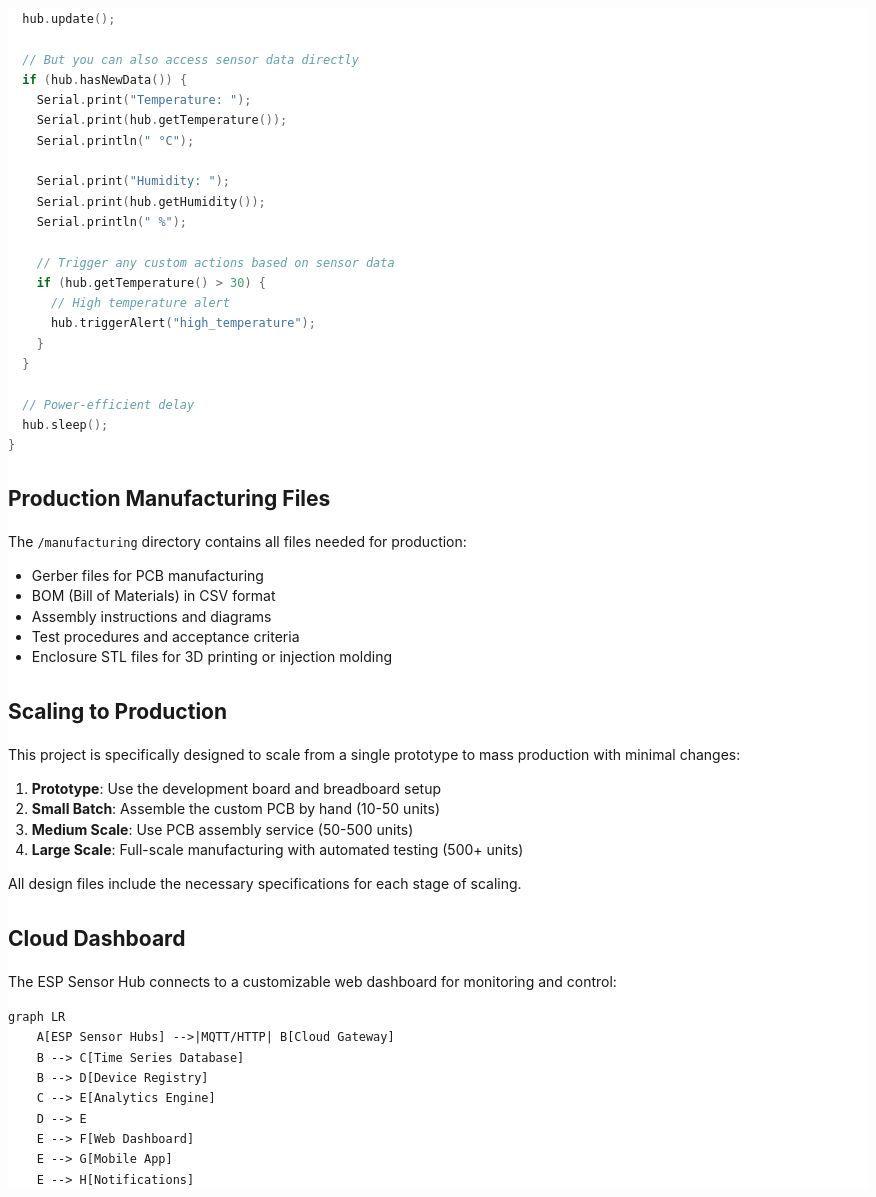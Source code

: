 ```cpp
  hub.update();
  
  // But you can also access sensor data directly
  if (hub.hasNewData()) {
    Serial.print("Temperature: ");
    Serial.print(hub.getTemperature());
    Serial.println(" °C");
    
    Serial.print("Humidity: ");
    Serial.print(hub.getHumidity());
    Serial.println(" %");
    
    // Trigger any custom actions based on sensor data
    if (hub.getTemperature() > 30) {
      // High temperature alert
      hub.triggerAlert("high_temperature");
    }
  }
  
  // Power-efficient delay
  hub.sleep();
}
```

## Production Manufacturing Files

The `/manufacturing` directory contains all files needed for production:

- Gerber files for PCB manufacturing
- BOM (Bill of Materials) in CSV format
- Assembly instructions and diagrams
- Test procedures and acceptance criteria
- Enclosure STL files for 3D printing or injection molding

## Scaling to Production

This project is specifically designed to scale from a single prototype to mass production with minimal changes:

1. **Prototype**: Use the development board and breadboard setup
2. **Small Batch**: Assemble the custom PCB by hand (10-50 units)
3. **Medium Scale**: Use PCB assembly service (50-500 units)
4. **Large Scale**: Full-scale manufacturing with automated testing (500+ units)

All design files include the necessary specifications for each stage of scaling.

## Cloud Dashboard

The ESP Sensor Hub connects to a customizable web dashboard for monitoring and control:

```mermaid
graph LR
    A[ESP Sensor Hubs] -->|MQTT/HTTP| B[Cloud Gateway]
    B --> C[Time Series Database]
    B --> D[Device Registry]
    C --> E[Analytics Engine]
    D --> E
    E --> F[Web Dashboard]
    E --> G[Mobile App]
    E --> H[Notifications]
```
